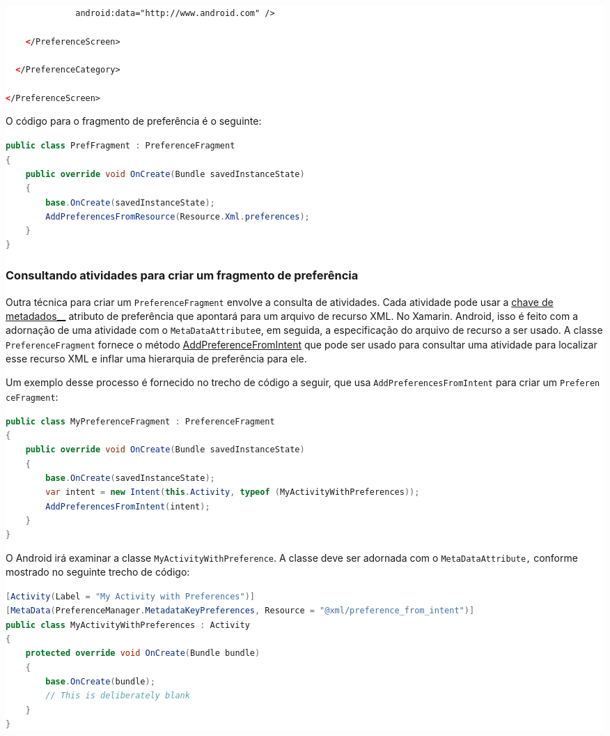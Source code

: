 ```xml
              android:data="http://www.android.com" />

    </PreferenceScreen>

  </PreferenceCategory>

</PreferenceScreen>
```

O código para o fragmento de preferência é o seguinte:

```csharp
public class PrefFragment : PreferenceFragment
{
    public override void OnCreate(Bundle savedInstanceState)
    {
        base.OnCreate(savedInstanceState);
        AddPreferencesFromResource(Resource.Xml.preferences);
    }
}
```

### <a name="querying-activities-to-create-a-preference-fragment"></a>Consultando atividades para criar um fragmento de preferência

Outra técnica para criar um `PreferenceFragment` envolve a consulta de atividades. Cada atividade pode usar a [chave de metadados\_\_](xref:Android.Preferences.PreferenceManager.MetadataKeyPreferences) atributo de preferência que apontará para um arquivo de recurso XML. No Xamarin. Android, isso é feito com a adornação de uma atividade com o `MetaDataAttribute`e, em seguida, a especificação do arquivo de recurso a ser usado. A classe `PreferenceFragment` fornece o método [AddPreferenceFromIntent](xref:Android.Preferences.PreferenceFragment.AddPreferencesFromIntent*) que pode ser usado para consultar uma atividade para localizar esse recurso XML e inflar uma hierarquia de preferência para ele.

Um exemplo desse processo é fornecido no trecho de código a seguir, que usa `AddPreferencesFromIntent` para criar um `PreferenceFragment`:

```csharp
public class MyPreferenceFragment : PreferenceFragment
{
    public override void OnCreate(Bundle savedInstanceState)
    {
        base.OnCreate(savedInstanceState);
        var intent = new Intent(this.Activity, typeof (MyActivityWithPreferences));
        AddPreferencesFromIntent(intent);
    }
}
```

O Android irá examinar a classe `MyActivityWithPreference`. A classe deve ser adornada com o `MetaDataAttribute,` conforme mostrado no seguinte trecho de código:

```csharp
[Activity(Label = "My Activity with Preferences")]
[MetaData(PreferenceManager.MetadataKeyPreferences, Resource = "@xml/preference_from_intent")]
public class MyActivityWithPreferences : Activity
{
    protected override void OnCreate(Bundle bundle)
    {
        base.OnCreate(bundle);
        // This is deliberately blank
    }
}
```
